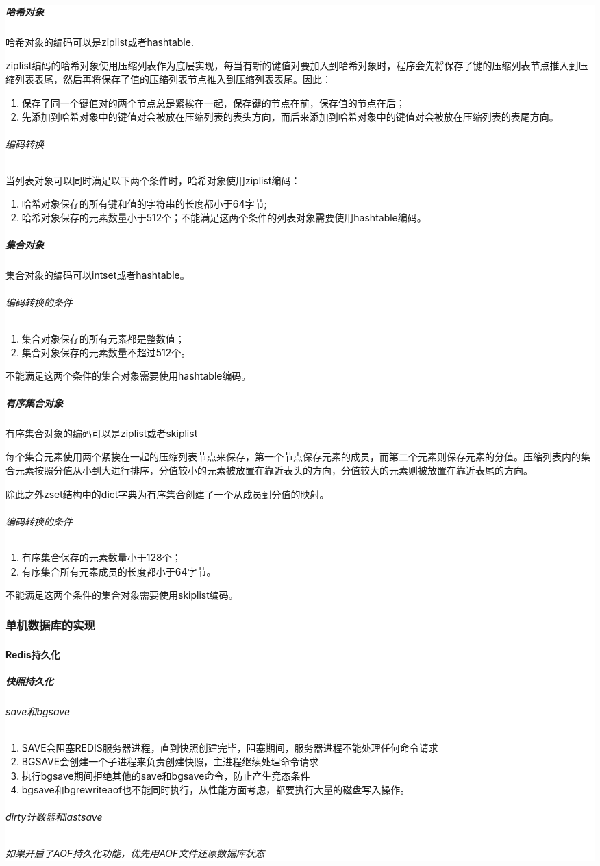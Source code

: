 ##### 哈希对象

哈希对象的编码可以是ziplist或者hashtable.

ziplist编码的哈希对象使用压缩列表作为底层实现，每当有新的键值对要加入到哈希对象时，程序会先将保存了键的压缩列表节点推入到压缩列表表尾，然后再将保存了值的压缩列表节点推入到压缩列表表尾。因此：

1. 保存了同一个键值对的两个节点总是紧挨在一起，保存键的节点在前，保存值的节点在后；
2. 先添加到哈希对象中的键值对会被放在压缩列表的表头方向，而后来添加到哈希对象中的键值对会被放在压缩列表的表尾方向。

###### 编码转换

当列表对象可以同时满足以下两个条件时，哈希对象使用ziplist编码：

1. 哈希对象保存的所有键和值的字符串的长度都小于64字节;
2. 哈希对象保存的元素数量小于512个；不能满足这两个条件的列表对象需要使用hashtable编码。

##### 集合对象

集合对象的编码可以intset或者hashtable。

###### 编码转换的条件

1. 集合对象保存的所有元素都是整数值；
2. 集合对象保存的元素数量不超过512个。

不能满足这两个条件的集合对象需要使用hashtable编码。

##### 有序集合对象

有序集合对象的编码可以是ziplist或者skiplist

每个集合元素使用两个紧挨在一起的压缩列表节点来保存，第一个节点保存元素的成员，而第二个元素则保存元素的分值。压缩列表内的集合元素按照分值从小到大进行排序，分值较小的元素被放置在靠近表头的方向，分值较大的元素则被放置在靠近表尾的方向。

除此之外zset结构中的dict字典为有序集合创建了一个从成员到分值的映射。

###### 编码转换的条件

1. 有序集合保存的元素数量小于128个；
2. 有序集合所有元素成员的长度都小于64字节。

不能满足这两个条件的集合对象需要使用skiplist编码。

### 单机数据库的实现

#### Redis持久化

##### 快照持久化

###### save和bgsave

1. SAVE会阻塞REDIS服务器进程，直到快照创建完毕，阻塞期间，服务器进程不能处理任何命令请求
2. BGSAVE会创建一个子进程来负责创建快照，主进程继续处理命令请求
3. 执行bgsave期间拒绝其他的save和bgsave命令，防止产生竞态条件
4. bgsave和bgrewriteaof也不能同时执行，从性能方面考虑，都要执行大量的磁盘写入操作。

###### dirty计数器和lastsave

###### 如果开启了AOF持久化功能，优先用AOF文件还原数据库状态
